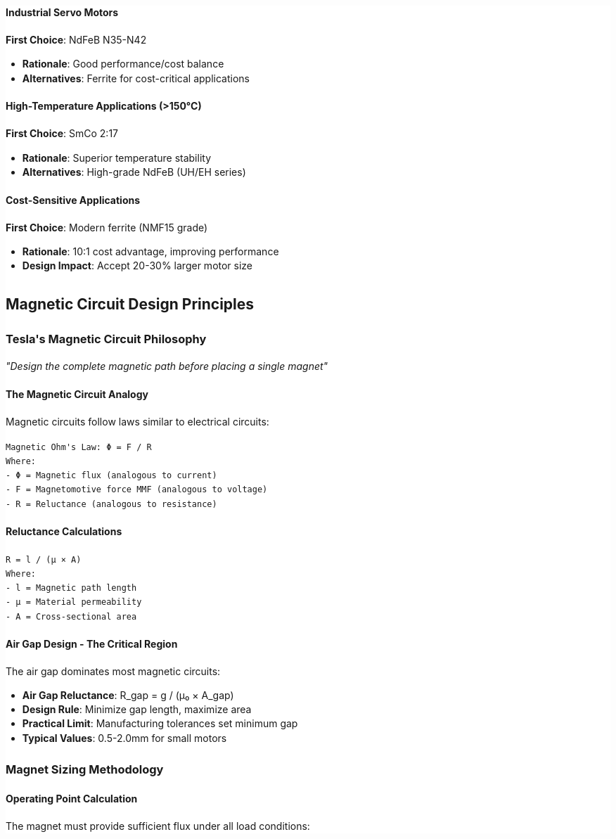 #### **Industrial Servo Motors**
**First Choice**: NdFeB N35-N42
- **Rationale**: Good performance/cost balance
- **Alternatives**: Ferrite for cost-critical applications

#### **High-Temperature Applications (>150°C)**
**First Choice**: SmCo 2:17
- **Rationale**: Superior temperature stability
- **Alternatives**: High-grade NdFeB (UH/EH series)

#### **Cost-Sensitive Applications**
**First Choice**: Modern ferrite (NMF15 grade)
- **Rationale**: 10:1 cost advantage, improving performance
- **Design Impact**: Accept 20-30% larger motor size

## Magnetic Circuit Design Principles

### Tesla's Magnetic Circuit Philosophy
*"Design the complete magnetic path before placing a single magnet"*

#### **The Magnetic Circuit Analogy**
Magnetic circuits follow laws similar to electrical circuits:

```
Magnetic Ohm's Law: Φ = F / R
Where:
- Φ = Magnetic flux (analogous to current)
- F = Magnetomotive force MMF (analogous to voltage)  
- R = Reluctance (analogous to resistance)
```

#### **Reluctance Calculations**
```
R = l / (μ × A)
Where:
- l = Magnetic path length
- μ = Material permeability
- A = Cross-sectional area
```

#### **Air Gap Design - The Critical Region**
The air gap dominates most magnetic circuits:
- **Air Gap Reluctance**: R_gap = g / (μ₀ × A_gap)
- **Design Rule**: Minimize gap length, maximize area
- **Practical Limit**: Manufacturing tolerances set minimum gap
- **Typical Values**: 0.5-2.0mm for small motors

### Magnet Sizing Methodology

#### **Operating Point Calculation**
The magnet must provide sufficient flux under all load conditions:
